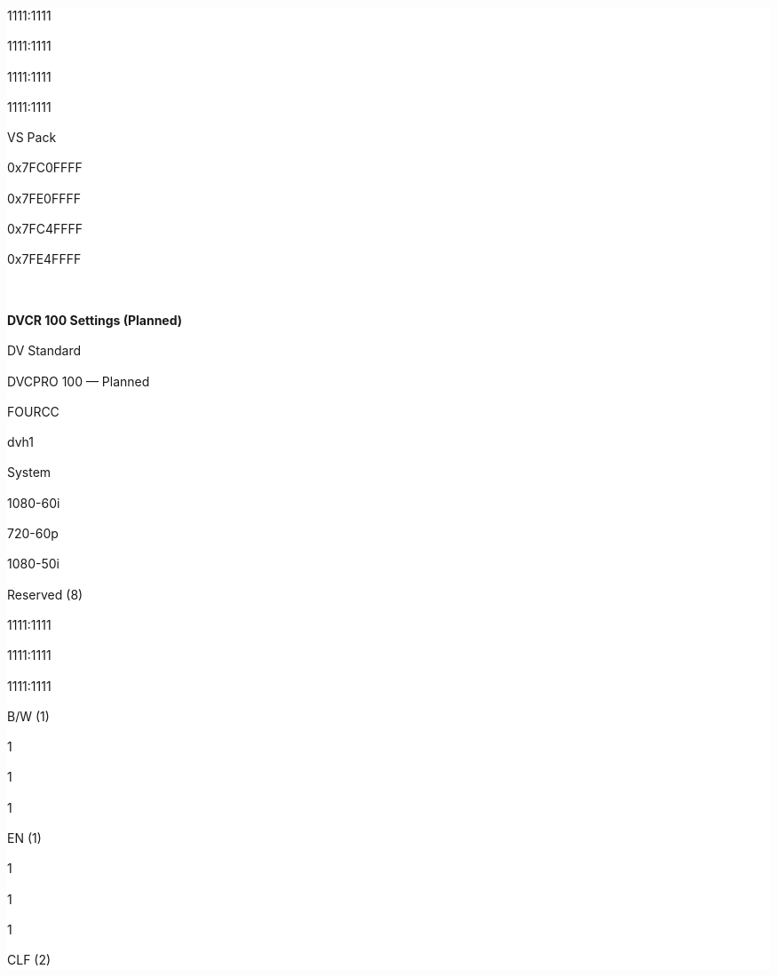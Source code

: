 1111:1111

1111:1111

1111:1111

1111:1111

VS Pack

0x7FC0FFFF

0x7FE0FFFF

0x7FC4FFFF

0x7FE4FFFF



 

**DVCR 100 Settings (Planned)**



DV Standard

DVCPRO 100 — Planned

FOURCC

dvh1

System

1080-60i

720-60p

1080-50i

Reserved (8)

1111:1111

1111:1111

1111:1111

B/W (1)

1

1

1

EN (1)

1

1

1

CLF (2)
